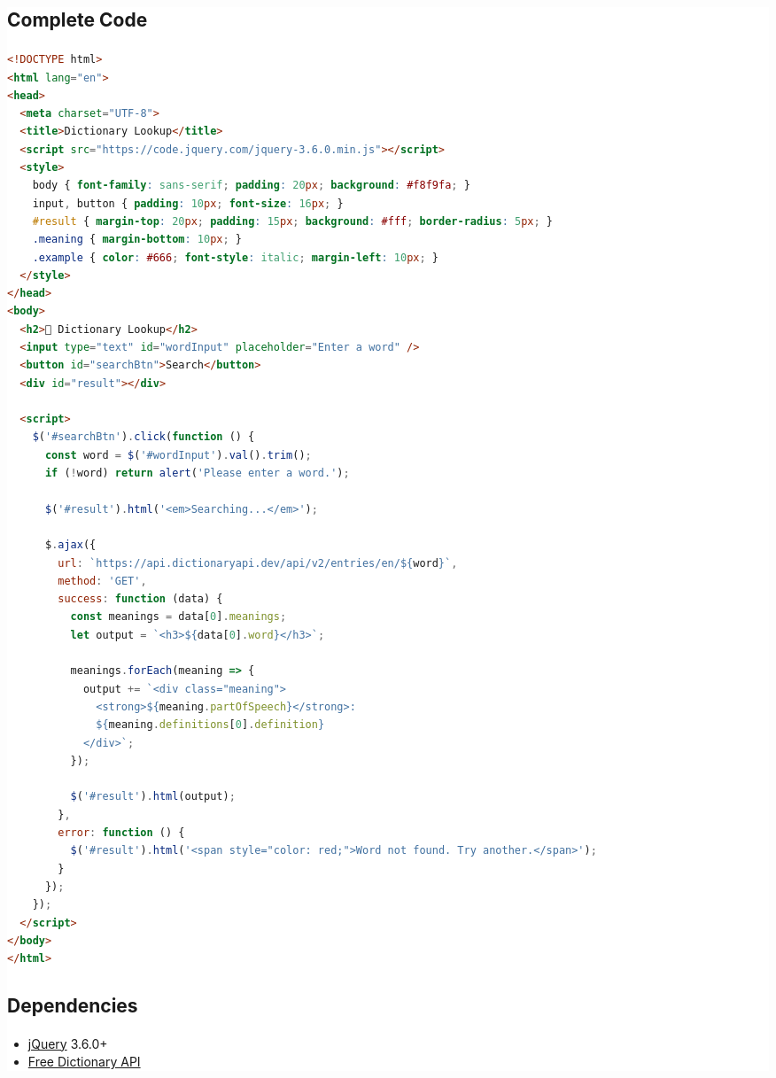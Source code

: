 ## Complete Code

```html
<!DOCTYPE html>
<html lang="en">
<head>
  <meta charset="UTF-8">
  <title>Dictionary Lookup</title>
  <script src="https://code.jquery.com/jquery-3.6.0.min.js"></script>
  <style>
    body { font-family: sans-serif; padding: 20px; background: #f8f9fa; }
    input, button { padding: 10px; font-size: 16px; }
    #result { margin-top: 20px; padding: 15px; background: #fff; border-radius: 5px; }
    .meaning { margin-bottom: 10px; }
    .example { color: #666; font-style: italic; margin-left: 10px; }
  </style>
</head>
<body>
  <h2>📖 Dictionary Lookup</h2>
  <input type="text" id="wordInput" placeholder="Enter a word" />
  <button id="searchBtn">Search</button>
  <div id="result"></div>

  <script>
    $('#searchBtn').click(function () {
      const word = $('#wordInput').val().trim();
      if (!word) return alert('Please enter a word.');

      $('#result').html('<em>Searching...</em>');

      $.ajax({
        url: `https://api.dictionaryapi.dev/api/v2/entries/en/${word}`,
        method: 'GET',
        success: function (data) {
          const meanings = data[0].meanings;
          let output = `<h3>${data[0].word}</h3>`;
          
          meanings.forEach(meaning => {
            output += `<div class="meaning">
              <strong>${meaning.partOfSpeech}</strong>:
              ${meaning.definitions[0].definition}
            </div>`;
          });
          
          $('#result').html(output);
        },
        error: function () {
          $('#result').html('<span style="color: red;">Word not found. Try another.</span>');
        }
      });
    });
  </script>
</body>
</html>
```

## Dependencies
- [jQuery](https://jquery.com/) 3.6.0+
- [Free Dictionary API](https://dictionaryapi.dev/)

